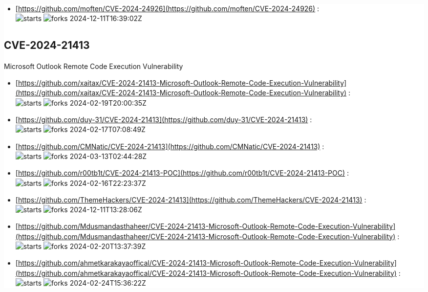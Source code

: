- [https://github.com/moften/CVE-2024-24926](https://github.com/moften/CVE-2024-24926) :  
![starts](https://img.shields.io/github/stars/moften/CVE-2024-24926.svg) 
![forks](https://img.shields.io/github/forks/moften/CVE-2024-24926.svg) 
2024-12-11T16:39:02Z

## CVE-2024-21413
 Microsoft Outlook Remote Code Execution Vulnerability

- [https://github.com/xaitax/CVE-2024-21413-Microsoft-Outlook-Remote-Code-Execution-Vulnerability](https://github.com/xaitax/CVE-2024-21413-Microsoft-Outlook-Remote-Code-Execution-Vulnerability) :  
![starts](https://img.shields.io/github/stars/xaitax/CVE-2024-21413-Microsoft-Outlook-Remote-Code-Execution-Vulnerability.svg) 
![forks](https://img.shields.io/github/forks/xaitax/CVE-2024-21413-Microsoft-Outlook-Remote-Code-Execution-Vulnerability.svg) 
2024-02-19T20:00:35Z

- [https://github.com/duy-31/CVE-2024-21413](https://github.com/duy-31/CVE-2024-21413) :  
![starts](https://img.shields.io/github/stars/duy-31/CVE-2024-21413.svg) 
![forks](https://img.shields.io/github/forks/duy-31/CVE-2024-21413.svg) 
2024-02-17T07:08:49Z

- [https://github.com/CMNatic/CVE-2024-21413](https://github.com/CMNatic/CVE-2024-21413) :  
![starts](https://img.shields.io/github/stars/CMNatic/CVE-2024-21413.svg) 
![forks](https://img.shields.io/github/forks/CMNatic/CVE-2024-21413.svg) 
2024-03-13T02:44:28Z

- [https://github.com/r00tb1t/CVE-2024-21413-POC](https://github.com/r00tb1t/CVE-2024-21413-POC) :  
![starts](https://img.shields.io/github/stars/r00tb1t/CVE-2024-21413-POC.svg) 
![forks](https://img.shields.io/github/forks/r00tb1t/CVE-2024-21413-POC.svg) 
2024-02-16T22:23:37Z

- [https://github.com/ThemeHackers/CVE-2024-21413](https://github.com/ThemeHackers/CVE-2024-21413) :  
![starts](https://img.shields.io/github/stars/ThemeHackers/CVE-2024-21413.svg) 
![forks](https://img.shields.io/github/forks/ThemeHackers/CVE-2024-21413.svg) 
2024-12-11T13:28:06Z

- [https://github.com/Mdusmandasthaheer/CVE-2024-21413-Microsoft-Outlook-Remote-Code-Execution-Vulnerability](https://github.com/Mdusmandasthaheer/CVE-2024-21413-Microsoft-Outlook-Remote-Code-Execution-Vulnerability) :  
![starts](https://img.shields.io/github/stars/Mdusmandasthaheer/CVE-2024-21413-Microsoft-Outlook-Remote-Code-Execution-Vulnerability.svg) 
![forks](https://img.shields.io/github/forks/Mdusmandasthaheer/CVE-2024-21413-Microsoft-Outlook-Remote-Code-Execution-Vulnerability.svg) 
2024-02-20T13:37:39Z

- [https://github.com/ahmetkarakayaoffical/CVE-2024-21413-Microsoft-Outlook-Remote-Code-Execution-Vulnerability](https://github.com/ahmetkarakayaoffical/CVE-2024-21413-Microsoft-Outlook-Remote-Code-Execution-Vulnerability) :  
![starts](https://img.shields.io/github/stars/ahmetkarakayaoffical/CVE-2024-21413-Microsoft-Outlook-Remote-Code-Execution-Vulnerability.svg) 
![forks](https://img.shields.io/github/forks/ahmetkarakayaoffical/CVE-2024-21413-Microsoft-Outlook-Remote-Code-Execution-Vulnerability.svg) 
2024-02-24T15:36:22Z
